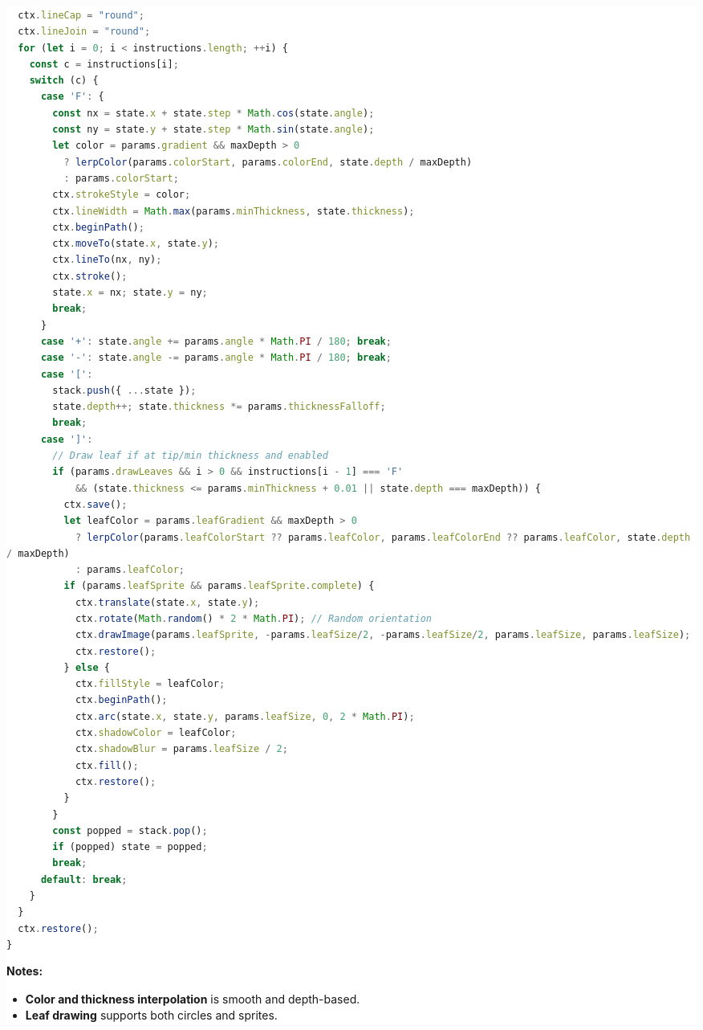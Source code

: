 ```typescript
  ctx.lineCap = "round";
  ctx.lineJoin = "round";
  for (let i = 0; i < instructions.length; ++i) {
    const c = instructions[i];
    switch (c) {
      case 'F': {
        const nx = state.x + state.step * Math.cos(state.angle);
        const ny = state.y + state.step * Math.sin(state.angle);
        let color = params.gradient && maxDepth > 0
          ? lerpColor(params.colorStart, params.colorEnd, state.depth / maxDepth)
          : params.colorStart;
        ctx.strokeStyle = color;
        ctx.lineWidth = Math.max(params.minThickness, state.thickness);
        ctx.beginPath();
        ctx.moveTo(state.x, state.y);
        ctx.lineTo(nx, ny);
        ctx.stroke();
        state.x = nx; state.y = ny;
        break;
      }
      case '+': state.angle += params.angle * Math.PI / 180; break;
      case '-': state.angle -= params.angle * Math.PI / 180; break;
      case '[':
        stack.push({ ...state });
        state.depth++; state.thickness *= params.thicknessFalloff;
        break;
      case ']':
        // Draw leaf if at tip/min thickness and enabled
        if (params.drawLeaves && i > 0 && instructions[i - 1] === 'F'
            && (state.thickness <= params.minThickness + 0.01 || state.depth === maxDepth)) {
          ctx.save();
          let leafColor = params.leafGradient && maxDepth > 0
            ? lerpColor(params.leafColorStart ?? params.leafColor, params.leafColorEnd ?? params.leafColor, state.depth / maxDepth)
            : params.leafColor;
          if (params.leafSprite && params.leafSprite.complete) {
            ctx.translate(state.x, state.y);
            ctx.rotate(Math.random() * 2 * Math.PI); // Random orientation
            ctx.drawImage(params.leafSprite, -params.leafSize/2, -params.leafSize/2, params.leafSize, params.leafSize);
            ctx.restore();
          } else {
            ctx.fillStyle = leafColor;
            ctx.beginPath();
            ctx.arc(state.x, state.y, params.leafSize, 0, 2 * Math.PI);
            ctx.shadowColor = leafColor;
            ctx.shadowBlur = params.leafSize / 2;
            ctx.fill();
            ctx.restore();
          }
        }
        const popped = stack.pop();
        if (popped) state = popped;
        break;
      default: break;
    }
  }
  ctx.restore();
}
```
**Notes:**  
- **Color and thickness interpolation** is smooth and depth-based.
- **Leaf drawing** supports both circles and sprites.